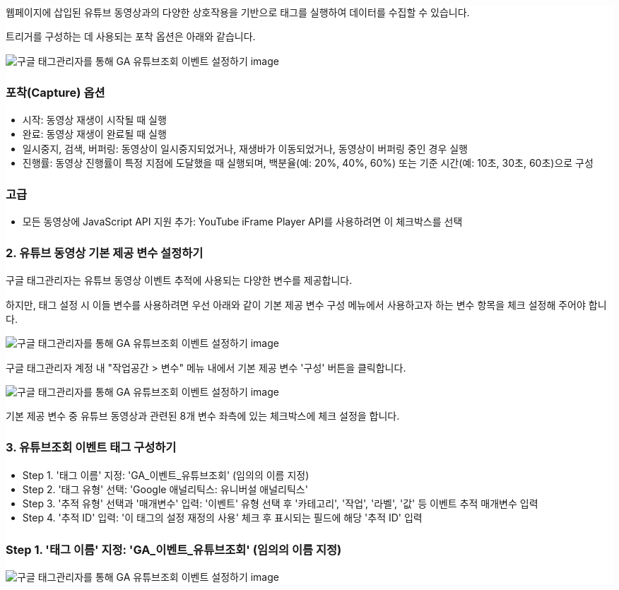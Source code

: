 

웹페이지에 삽입된 유튜브 동영상과의 다양한 상호작용을 기반으로 태그를 실행하여 데이터를 수집할 수 있습니다. 

트리거를 구성하는 데 사용되는 포착 옵션은 아래와 같습니다.



![구글 태그관리자를 통해 GA 유튜브조회 이벤트 설정하기 image](https://image.lemoncloud.io/80e01ca4-7a18-4817-b39c-381f00c799c0)



### 포착(Capture) 옵션

- 시작: 동영상 재생이 시작될 때 실행
- 완료: 동영상 재생이 완료될 때 실행
- 일시중지, 검색, 버퍼링: 동영상이 일시중지되었거나, 재생바가 이동되었거나, 동영상이 버퍼링 중인 경우 실행
- 진행률:  동영상 진행률이 특정 지점에 도달했을 때 실행되며, 백분율(예: 20%, 40%, 60%)  또는 기준 시간(예: 10초, 30초, 60초)으로 구성


### 고급

- 모든 동영상에 JavaScript API 지원 추가: YouTube iFrame Player API를 사용하려면 이 체크박스를 선택


### 2. 유튜브 동영상 기본 제공 변수 설정하기



구글 태그관리자는 유튜브 동영상 이벤트 추적에 사용되는 다양한 변수를 제공합니다. 

하지만, 태그 설정 시 이들 변수를 사용하려면 우선 아래와 같이 기본 제공 변수 구성 메뉴에서 사용하고자 하는 변수 항목을 체크 설정해 주어야 합니다.



![구글 태그관리자를 통해 GA 유튜브조회 이벤트 설정하기 image](https://image.lemoncloud.io/5b456a6a-47c5-4449-a191-2537c157636e)

구글 태그관리자 계정 내 "작업공간 > 변수" 메뉴 내에서 기본 제공 변수 '구성' 버튼을 클릭합니다.



![구글 태그관리자를 통해 GA 유튜브조회 이벤트 설정하기 image](https://image.lemoncloud.io/01f63674-6be4-4d0f-8ed8-e66655fd935b)



기본 제공 변수 중 유튜브 동영상과 관련된 8개 변수 좌측에 있는 체크박스에 체크 설정을 합니다.



### 3. 유튜브조회 이벤트 태그 구성하기



- Step 1. '태그 이름' 지정: 'GA_이벤트_유튜브조회' (임의의 이름 지정)
- Step 2. '태그 유형' 선택: 'Google 애널리틱스: 유니버설 애널리틱스'
- Step 3. '추적 유형' 선택과 '매개변수' 입력: '이벤트' 유형 선택 후 '카테고리', '작업', '라벨', '값' 등 이벤트 추적 매개변수 입력
- Step 4. '추적 ID' 입력: '이 태그의 설정 재정의 사용' 체크 후 표시되는 필드에 해당 '추적 ID' 입력


### Step 1. '태그 이름' 지정: 'GA_이벤트_유튜브조회' (임의의 이름 지정)



![구글 태그관리자를 통해 GA 유튜브조회 이벤트 설정하기 image](https://image.lemoncloud.io/02f1f5a3-c82b-4343-9c74-5f985dc89e5f)
